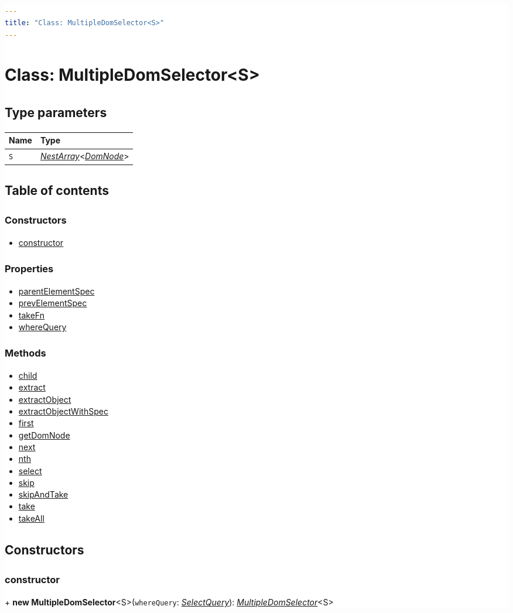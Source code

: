 ```yaml
---
title: "Class: MultipleDomSelector<S>"
---
```


# Class: MultipleDomSelector<S\>

## Type parameters

Name | Type |
:------ | :------ |
`S` | [*NestArray*](../types/nestarray.md)<[*DomNode*](domnode.md)\> |

## Table of contents

### Constructors

- [constructor](multipledomselector.md#constructor)

### Properties

- [parentElementSpec](multipledomselector.md#parentelementspec)
- [prevElementSpec](multipledomselector.md#prevelementspec)
- [takeFn](multipledomselector.md#takefn)
- [whereQuery](multipledomselector.md#wherequery)

### Methods

- [child](multipledomselector.md#child)
- [extract](multipledomselector.md#extract)
- [extractObject](multipledomselector.md#extractobject)
- [extractObjectWithSpec](multipledomselector.md#extractobjectwithspec)
- [first](multipledomselector.md#first)
- [getDomNode](multipledomselector.md#getdomnode)
- [next](multipledomselector.md#next)
- [nth](multipledomselector.md#nth)
- [select](multipledomselector.md#select)
- [skip](multipledomselector.md#skip)
- [skipAndTake](multipledomselector.md#skipandtake)
- [take](multipledomselector.md#take)
- [takeAll](multipledomselector.md#takeall)

## Constructors

### constructor

\+ **new MultipleDomSelector**<S\>(`whereQuery`: [*SelectQuery*](../types/selectquery.md)): [*MultipleDomSelector*](multipledomselector.md)<S\>
